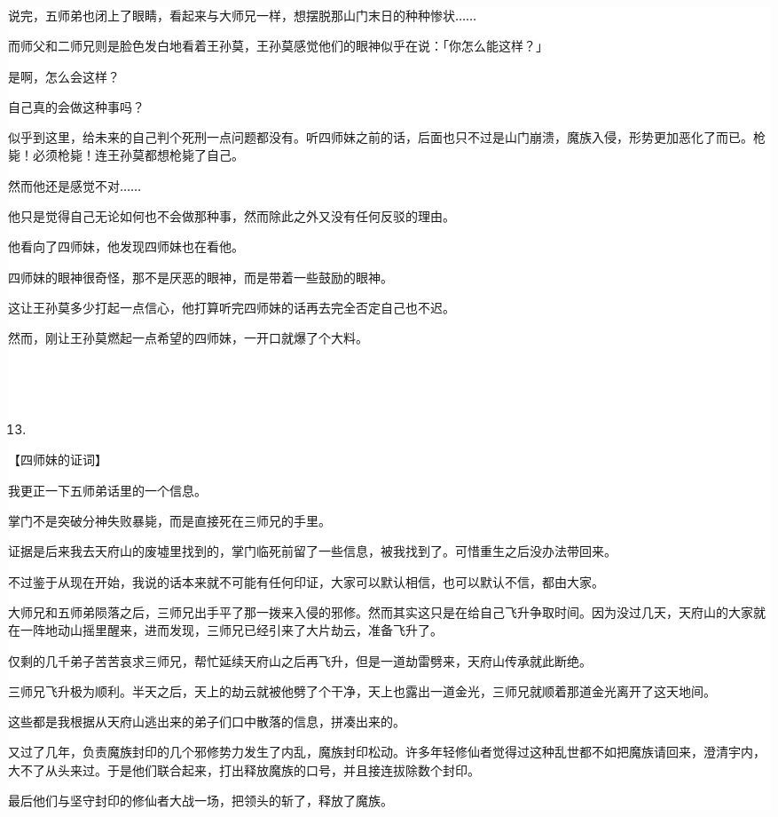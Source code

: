 
说完，五师弟也闭上了眼睛，看起来与大师兄一样，想摆脱那山门末日的种种惨状……


而师父和二师兄则是脸色发白地看着王孙莫，王孙莫感觉他们的眼神似乎在说：「你怎么能这样？」


是啊，怎么会这样？


自己真的会做这种事吗？


似乎到这里，给未来的自己判个死刑一点问题都没有。听四师妹之前的话，后面也只不过是山门崩溃，魔族入侵，形势更加恶化了而已。枪毙！必须枪毙！连王孙莫都想枪毙了自己。


然而他还是感觉不对……


他只是觉得自己无论如何也不会做那种事，然而除此之外又没有任何反驳的理由。


他看向了四师妹，他发现四师妹也在看他。


四师妹的眼神很奇怪，那不是厌恶的眼神，而是带着一些鼓励的眼神。


这让王孙莫多少打起一点信心，他打算听完四师妹的话再去完全否定自己也不迟。


然而，刚让王孙莫燃起一点希望的四师妹，一开口就爆了个大料。


 


 


13.


【四师妹的证词】


我更正一下五师弟话里的一个信息。


掌门不是突破分神失败暴毙，而是直接死在三师兄的手里。


证据是后来我去天府山的废墟里找到的，掌门临死前留了一些信息，被我找到了。可惜重生之后没办法带回来。


不过鉴于从现在开始，我说的话本来就不可能有任何印证，大家可以默认相信，也可以默认不信，都由大家。


大师兄和五师弟陨落之后，三师兄出手平了那一拨来入侵的邪修。然而其实这只是在给自己飞升争取时间。因为没过几天，天府山的大家就在一阵地动山摇里醒来，进而发现，三师兄已经引来了大片劫云，准备飞升了。


仅剩的几千弟子苦苦哀求三师兄，帮忙延续天府山之后再飞升，但是一道劫雷劈来，天府山传承就此断绝。


三师兄飞升极为顺利。半天之后，天上的劫云就被他劈了个干净，天上也露出一道金光，三师兄就顺着那道金光离开了这天地间。


这些都是我根据从天府山逃出来的弟子们口中散落的信息，拼凑出来的。


又过了几年，负责魔族封印的几个邪修势力发生了内乱，魔族封印松动。许多年轻修仙者觉得过这种乱世都不如把魔族请回来，澄清宇内，大不了从头来过。于是他们联合起来，打出释放魔族的口号，并且接连拔除数个封印。


最后他们与坚守封印的修仙者大战一场，把领头的斩了，释放了魔族。

